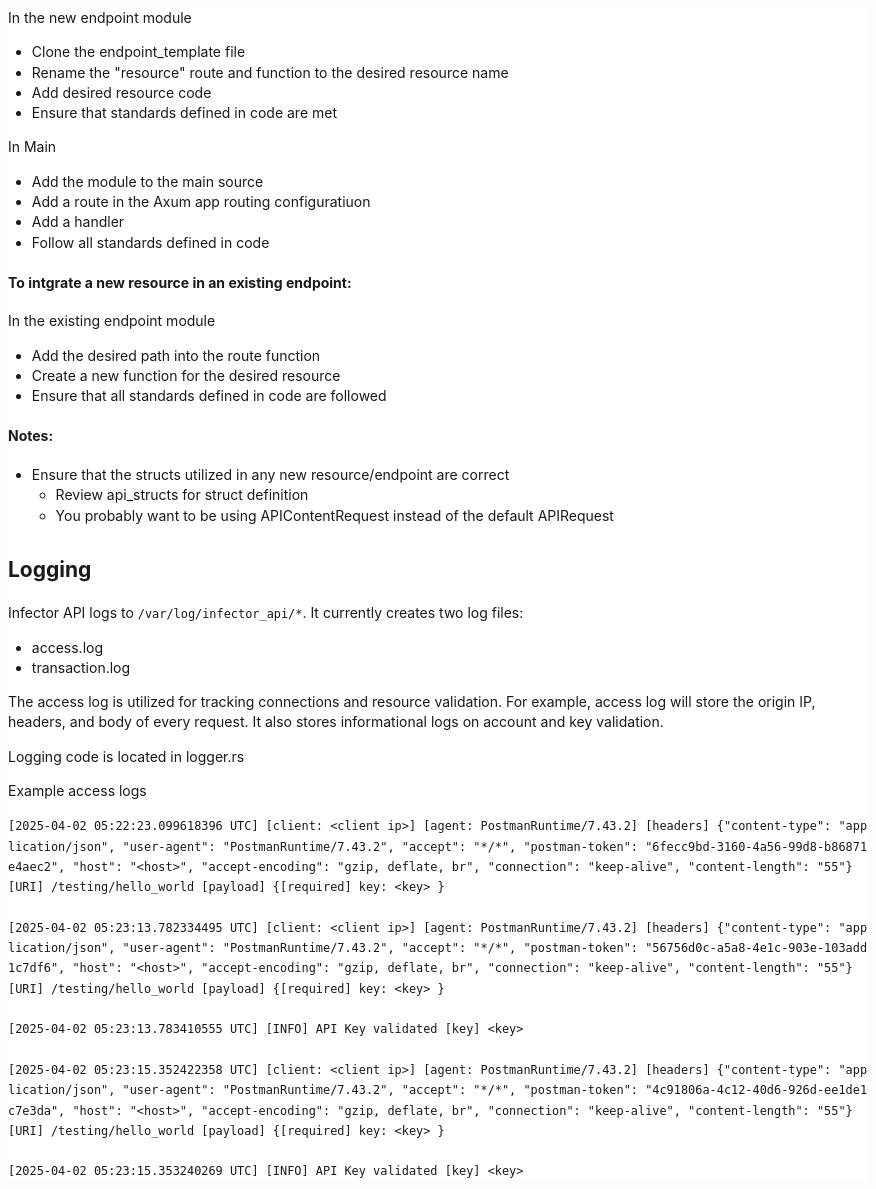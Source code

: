In the new endpoint module
- Clone the endpoint_template file
- Rename the "resource" route and function to the desired resource name
- Add desired resource code
- Ensure that standards defined in code are met

In Main
- Add the module to the main source
- Add a route in the Axum app routing configuratiuon
- Add a handler
- Follow all standards defined in code


#### To intgrate a new resource in an existing endpoint:

In the existing endpoint module
- Add the desired path into the route function
- Create a new function for the desired resource
- Ensure that all standards defined in code are followed

#### Notes:
- Ensure that the structs utilized in any new resource/endpoint are correct
    - Review api_structs for struct definition
    - You probably want to be using APIContentRequest instead of the default APIRequest



## Logging

Infector API logs to `/var/log/infector_api/*`. It currently creates two log files:
- access.log
- transaction.log

The access log is utilized for tracking connections and resource validation. For example, access log will store the origin IP, headers, and body of every request. It also stores informational logs on account and key validation.

Logging code is located in logger.rs

Example access logs
```text
[2025-04-02 05:22:23.099618396 UTC] [client: <client ip>] [agent: PostmanRuntime/7.43.2] [headers] {"content-type": "application/json", "user-agent": "PostmanRuntime/7.43.2", "accept": "*/*", "postman-token": "6fecc9bd-3160-4a56-99d8-b86871e4aec2", "host": "<host>", "accept-encoding": "gzip, deflate, br", "connection": "keep-alive", "content-length": "55"} [URI] /testing/hello_world [payload] {[required] key: <key> }

[2025-04-02 05:23:13.782334495 UTC] [client: <client ip>] [agent: PostmanRuntime/7.43.2] [headers] {"content-type": "application/json", "user-agent": "PostmanRuntime/7.43.2", "accept": "*/*", "postman-token": "56756d0c-a5a8-4e1c-903e-103add1c7df6", "host": "<host>", "accept-encoding": "gzip, deflate, br", "connection": "keep-alive", "content-length": "55"} [URI] /testing/hello_world [payload] {[required] key: <key> }

[2025-04-02 05:23:13.783410555 UTC] [INFO] API Key validated [key] <key>

[2025-04-02 05:23:15.352422358 UTC] [client: <client ip>] [agent: PostmanRuntime/7.43.2] [headers] {"content-type": "application/json", "user-agent": "PostmanRuntime/7.43.2", "accept": "*/*", "postman-token": "4c91806a-4c12-40d6-926d-ee1de1c7e3da", "host": "<host>", "accept-encoding": "gzip, deflate, br", "connection": "keep-alive", "content-length": "55"} [URI] /testing/hello_world [payload] {[required] key: <key> }

[2025-04-02 05:23:15.353240269 UTC] [INFO] API Key validated [key] <key>
```
